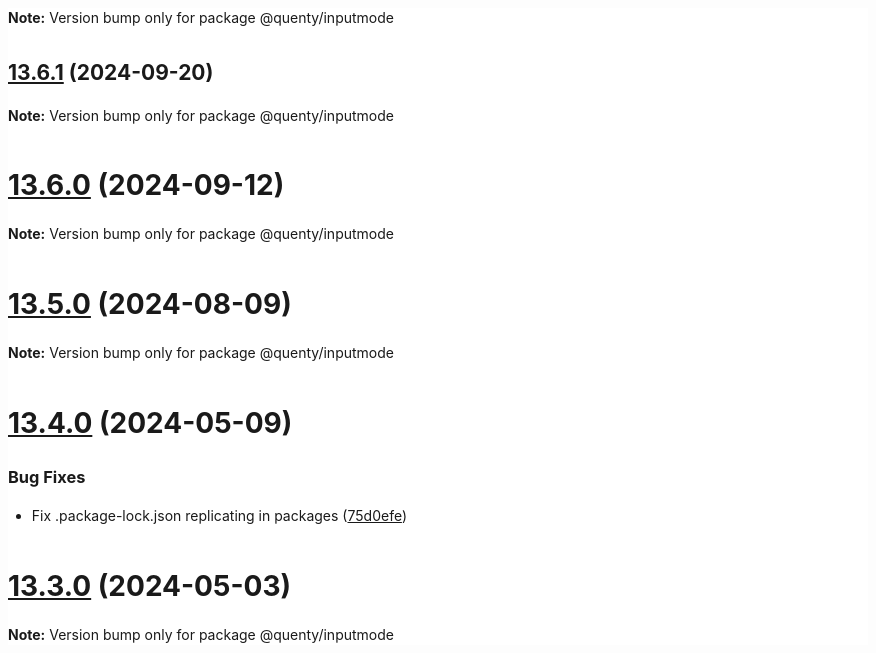 **Note:** Version bump only for package @quenty/inputmode





## [13.6.1](https://github.com/Quenty/NevermoreEngine/compare/@quenty/inputmode@13.6.0...@quenty/inputmode@13.6.1) (2024-09-20)

**Note:** Version bump only for package @quenty/inputmode





# [13.6.0](https://github.com/Quenty/NevermoreEngine/compare/@quenty/inputmode@13.5.0...@quenty/inputmode@13.6.0) (2024-09-12)

**Note:** Version bump only for package @quenty/inputmode





# [13.5.0](https://github.com/Quenty/NevermoreEngine/compare/@quenty/inputmode@13.4.0...@quenty/inputmode@13.5.0) (2024-08-09)

**Note:** Version bump only for package @quenty/inputmode





# [13.4.0](https://github.com/Quenty/NevermoreEngine/compare/@quenty/inputmode@13.3.0...@quenty/inputmode@13.4.0) (2024-05-09)


### Bug Fixes

* Fix .package-lock.json replicating in packages ([75d0efe](https://github.com/Quenty/NevermoreEngine/commit/75d0efeef239f221d93352af71a5b3e930ec23c5))





# [13.3.0](https://github.com/Quenty/NevermoreEngine/compare/@quenty/inputmode@13.2.0...@quenty/inputmode@13.3.0) (2024-05-03)

**Note:** Version bump only for package @quenty/inputmode



